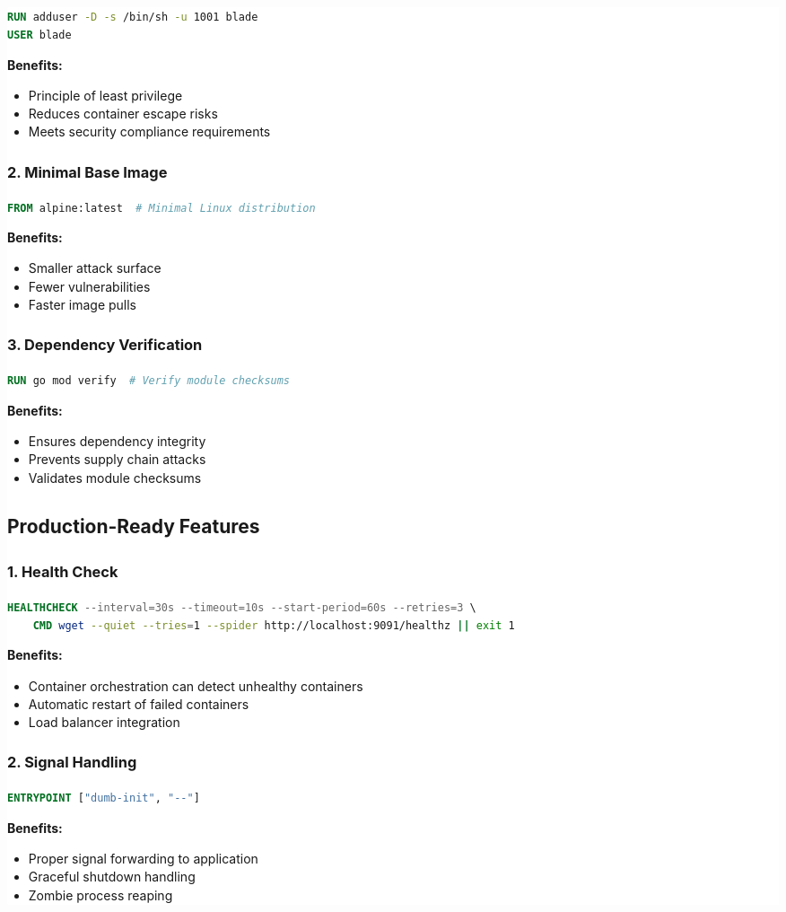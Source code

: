 ```dockerfile
RUN adduser -D -s /bin/sh -u 1001 blade
USER blade
```

**Benefits:**
- Principle of least privilege
- Reduces container escape risks
- Meets security compliance requirements

### 2. Minimal Base Image

```dockerfile
FROM alpine:latest  # Minimal Linux distribution
```

**Benefits:**
- Smaller attack surface
- Fewer vulnerabilities
- Faster image pulls

### 3. Dependency Verification

```dockerfile
RUN go mod verify  # Verify module checksums
```

**Benefits:**
- Ensures dependency integrity
- Prevents supply chain attacks
- Validates module checksums

## Production-Ready Features

### 1. Health Check

```dockerfile
HEALTHCHECK --interval=30s --timeout=10s --start-period=60s --retries=3 \
    CMD wget --quiet --tries=1 --spider http://localhost:9091/healthz || exit 1
```

**Benefits:**
- Container orchestration can detect unhealthy containers
- Automatic restart of failed containers
- Load balancer integration

### 2. Signal Handling

```dockerfile
ENTRYPOINT ["dumb-init", "--"]
```

**Benefits:**
- Proper signal forwarding to application
- Graceful shutdown handling
- Zombie process reaping
